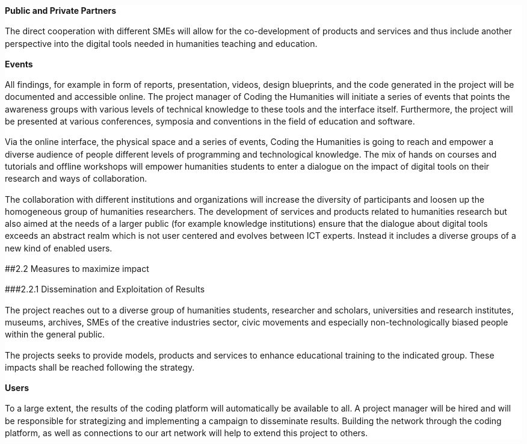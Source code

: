 **Public and Private Partners**

The direct cooperation with different SMEs will allow for the
co-development of products and services and thus include another
perspective into the digital tools needed in humanities teaching and
education.

**Events**

All findings, for example in form of reports, presentation, videos,
design blueprints, and the code generated in the project will be
documented and accessible online. The project manager of Coding the
Humanities will initiate a series of events that points the awareness
groups with various levels of technical knowledge to these tools and the
interface itself. Furthermore, the project will be presented at various
conferences, symposia and conventions in the field of education and
software.

Via the online interface, the physical space and a series of events,
Coding the Humanities is going to reach and empower a diverse audience
of people different levels of programming and technological knowledge.
The mix of hands on courses and tutorials and offline workshops will
empower humanities students to enter a dialogue on the impact of digital
tools on their research and ways of collaboration.

The collaboration with different institutions and organizations will
increase the diversity of participants and loosen up the homogeneous
group of humanities researchers. The development of services and
products related to humanities research but also aimed at the needs of a
larger public (for example knowledge institutions) ensure that the
dialogue about digital tools exceeds an abstract realm which is not user
centered and evolves between ICT experts. Instead it includes a diverse
groups of a new kind of enabled users.

##2.2 Measures to maximize impact

###2.2.1 Dissemination and Exploitation of Results

The project reaches out to a diverse group of humanities students,
researcher and scholars, universities and research institutes, museums,
archives, SMEs of the creative industries sector, civic movements and
especially non-technologically biased people within the general public.

The projects seeks to provide models, products and services to enhance
educational training to the indicated group. These impacts shall be
reached following the strategy.

**Users**

To a large extent, the results of the coding platform will automatically
be available to all. A project manager will be hired and will be
responsible for strategizing and implementing a campaign to disseminate
results. Building the network through the coding platform, as well as
connections to our art network will help to extend this project to
others.
